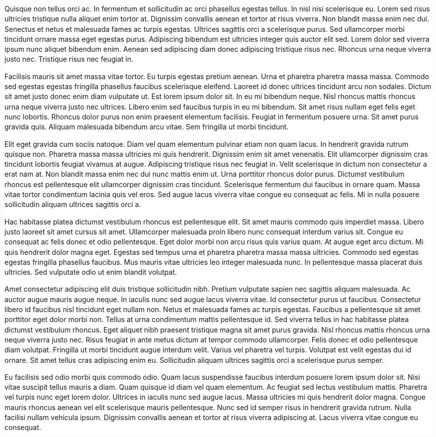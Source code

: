 Quisque non tellus orci ac. In fermentum et sollicitudin ac orci phasellus egestas tellus. In nisl nisi scelerisque eu. Lorem sed risus ultricies tristique nulla aliquet enim tortor at. Dignissim convallis aenean et tortor at risus viverra. Non blandit massa enim nec dui. Senectus et netus et malesuada fames ac turpis egestas. Ultrices sagittis orci a scelerisque purus. Sed ullamcorper morbi tincidunt ornare massa eget egestas purus. Adipiscing bibendum est ultricies integer quis auctor elit sed. Lorem dolor sed viverra ipsum nunc aliquet bibendum enim. Aenean sed adipiscing diam donec adipiscing tristique risus nec. Rhoncus urna neque viverra justo nec. Tristique risus nec feugiat in.

Facilisis mauris sit amet massa vitae tortor. Eu turpis egestas pretium aenean. Urna et pharetra pharetra massa massa. Commodo sed egestas egestas fringilla phasellus faucibus scelerisque eleifend. Laoreet id donec ultrices tincidunt arcu non sodales. Dictum sit amet justo donec enim diam vulputate ut. Est lorem ipsum dolor sit. In eu mi bibendum neque. Nisl rhoncus mattis rhoncus urna neque viverra justo nec ultrices. Libero enim sed faucibus turpis in eu mi bibendum. Sit amet risus nullam eget felis eget nunc lobortis. Rhoncus dolor purus non enim praesent elementum facilisis. Feugiat in fermentum posuere urna. Sit amet purus gravida quis. Aliquam malesuada bibendum arcu vitae. Sem fringilla ut morbi tincidunt.

Elit eget gravida cum sociis natoque. Diam vel quam elementum pulvinar etiam non quam lacus. In hendrerit gravida rutrum quisque non. Pharetra massa massa ultricies mi quis hendrerit. Dignissim enim sit amet venenatis. Elit ullamcorper dignissim cras tincidunt lobortis feugiat vivamus at augue. Adipiscing tristique risus nec feugiat in. Velit scelerisque in dictum non consectetur a erat nam at. Non blandit massa enim nec dui nunc mattis enim ut. Urna porttitor rhoncus dolor purus. Dictumst vestibulum rhoncus est pellentesque elit ullamcorper dignissim cras tincidunt. Scelerisque fermentum dui faucibus in ornare quam. Massa vitae tortor condimentum lacinia quis vel eros. Sed augue lacus viverra vitae congue eu consequat ac felis. Mi in nulla posuere sollicitudin aliquam ultrices sagittis orci a.

Hac habitasse platea dictumst vestibulum rhoncus est pellentesque elit. Sit amet mauris commodo quis imperdiet massa. Libero justo laoreet sit amet cursus sit amet. Ullamcorper malesuada proin libero nunc consequat interdum varius sit. Congue eu consequat ac felis donec et odio pellentesque. Eget dolor morbi non arcu risus quis varius quam. At augue eget arcu dictum. Mi quis hendrerit dolor magna eget. Egestas sed tempus urna et pharetra pharetra massa massa ultricies. Commodo sed egestas egestas fringilla phasellus faucibus. Mus mauris vitae ultricies leo integer malesuada nunc. In pellentesque massa placerat duis ultricies. Sed vulputate odio ut enim blandit volutpat.

Amet consectetur adipiscing elit duis tristique sollicitudin nibh. Pretium vulputate sapien nec sagittis aliquam malesuada. Ac auctor augue mauris augue neque. In iaculis nunc sed augue lacus viverra vitae. Id consectetur purus ut faucibus. Consectetur libero id faucibus nisl tincidunt eget nullam non. Netus et malesuada fames ac turpis egestas. Faucibus a pellentesque sit amet porttitor eget dolor morbi non. Tellus at urna condimentum mattis pellentesque id. Sed viverra tellus in hac habitasse platea dictumst vestibulum rhoncus. Eget aliquet nibh praesent tristique magna sit amet purus gravida. Nisl rhoncus mattis rhoncus urna neque viverra justo nec. Risus feugiat in ante metus dictum at tempor commodo ullamcorper. Felis donec et odio pellentesque diam volutpat. Fringilla ut morbi tincidunt augue interdum velit. Varius vel pharetra vel turpis. Volutpat est velit egestas dui id ornare. Sit amet tellus cras adipiscing enim eu. Sollicitudin aliquam ultrices sagittis orci a scelerisque purus semper.

Eu facilisis sed odio morbi quis commodo odio. Quam lacus suspendisse faucibus interdum posuere lorem ipsum dolor sit. Nisi vitae suscipit tellus mauris a diam. Quam quisque id diam vel quam elementum. Ac feugiat sed lectus vestibulum mattis. Pharetra vel turpis nunc eget lorem dolor. Ultrices in iaculis nunc sed augue lacus. Massa ultricies mi quis hendrerit dolor magna. Congue mauris rhoncus aenean vel elit scelerisque mauris pellentesque. Nunc sed id semper risus in hendrerit gravida rutrum. Nulla facilisi nullam vehicula ipsum. Dignissim convallis aenean et tortor at risus viverra adipiscing at. Lacus viverra vitae congue eu consequat.
